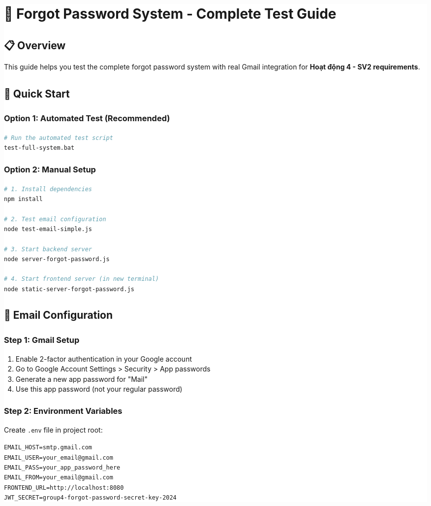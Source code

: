 # 🔑 Forgot Password System - Complete Test Guide

## 📋 Overview
This guide helps you test the complete forgot password system with real Gmail integration for **Hoạt động 4 - SV2 requirements**.

## 🚀 Quick Start

### Option 1: Automated Test (Recommended)
```bash
# Run the automated test script
test-full-system.bat
```

### Option 2: Manual Setup
```bash
# 1. Install dependencies
npm install

# 2. Test email configuration
node test-email-simple.js

# 3. Start backend server
node server-forgot-password.js

# 4. Start frontend server (in new terminal)
node static-server-forgot-password.js
```

## 📧 Email Configuration

### Step 1: Gmail Setup
1. Enable 2-factor authentication in your Google account
2. Go to Google Account Settings > Security > App passwords
3. Generate a new app password for "Mail"
4. Use this app password (not your regular password)

### Step 2: Environment Variables
Create `.env` file in project root:
```env
EMAIL_HOST=smtp.gmail.com
EMAIL_USER=your_email@gmail.com
EMAIL_PASS=your_app_password_here
EMAIL_FROM=your_email@gmail.com
FRONTEND_URL=http://localhost:8080
JWT_SECRET=group4-forgot-password-secret-key-2024
```

